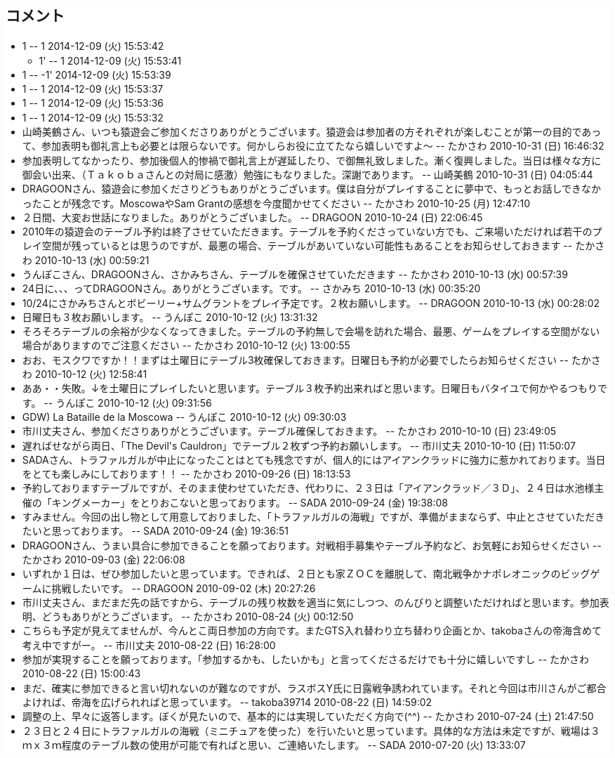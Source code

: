 ## コメント

-   1 -- 1  2014-12-09 (火) 15:53:42
    -   1' -- 1  2014-12-09 (火) 15:53:41
-   1 -- -1'  2014-12-09 (火) 15:53:39
-   1 -- 1  2014-12-09 (火) 15:53:37
-   1 -- 1  2014-12-09 (火) 15:53:36
-   1 -- 1  2014-12-09 (火) 15:53:32
-   山崎美鶴さん、いつも猿遊会ご参加くださりありがとうございます。猿遊会は参加者の方それぞれが楽しむことが第一の目的であって、参加表明も御礼言上も必要とは限らないです。何かしらお役に立てたなら嬉しいですよ～ --  たかさわ  2010-10-31 (日) 16:46:32
-   参加表明してなかったり、参加後個人的惨禍で御礼言上が遅延したり、で御無礼致しました。漸く復興しました。当日は様々な方に御会い出来、（Ｔａｋｏｂａさんとの対局に感激）勉強にもなりました。深謝であります。 -- 山崎美鶴  2010-10-31 (日) 04:05:44
-   DRAGOONさん、猿遊会に参加くださりどうもありがとうございます。僕は自分がプレイすることに夢中で、もっとお話しできなかったことが残念です。MoscowaやSam Grantの感想を今度聞かせてください --  たかさわ  2010-10-25 (月) 12:47:10
-   ２日間、大変お世話になりました。ありがとうございました。 -- DRAGOON  2010-10-24 (日) 22:06:45
-   2010年の猿遊会のテーブル予約は終了させていただきます。テーブルを予約くださっていない方でも、ご来場いただければ若干のプレイ空間が残っているとは思うのですが、最悪の場合、テーブルがあいていない可能性もあることをお知らせしておきます --  たかさわ  2010-10-13 (水) 00:59:21
-   うんぽこさん、DRAGOONさん、さかみちさん、テーブルを確保させていただきます --  たかさわ  2010-10-13 (水) 00:57:39
-   24日に、、、ってDRAGOONさん。ありがとうございます。です。 -- さかみち  2010-10-13 (水) 00:35:20
-   10/24にさかみちさんとボビーリー+サムグラントをプレイ予定です。２枚お願いします。 -- DRAGOON  2010-10-13 (水) 00:28:02
-   日曜日も３枚お願いします。 -- うんぽこ  2010-10-12 (火) 13:31:32
-   そろそろテーブルの余裕が少なくなってきました。テーブルの予約無しで会場を訪れた場合、最悪、ゲームをプレイする空間がない場合がありますのでご注意ください --  たかさわ  2010-10-12 (火) 13:00:55
-   おお、モスクワですか！！まずは土曜日にテーブル3枚確保しておきます。日曜日も予約が必要でしたらお知らせください --  たかさわ  2010-10-12 (火) 12:58:41
-   ああ・・失敗。↓を土曜日にプレイしたいと思います。テーブル３枚予約出来ればと思います。日曜日もバタイユで何かやるつもりです。 -- うんぽこ  2010-10-12 (火) 09:31:56
-   GDW) La Bataille de la Moscowa -- うんぽこ  2010-10-12 (火) 09:30:03
-   市川丈夫さん、参加くださりありがとうございます。テーブル確保しておきます。 --  たかさわ  2010-10-10 (日) 23:49:05
-   遅ればせながら両日、「The Devil's Cauldron」でテーブル２枚ずつ予約お願いします。 -- 市川丈夫  2010-10-10 (日) 11:50:07
-   SADAさん、トラファルガルが中止になったことはとても残念ですが、個人的にはアイアンクラッドに強力に惹かれております。当日をとても楽しみにしております！！ --  たかさわ  2010-09-26 (日) 18:13:53
-   予約しておりますテーブルですが、そのまま使わせていただき、代わりに、２３日は「アイアンクラッド／３Ｄ」、２４日は水池様主催の「キングメーカー」をとりおこないと思っております。 -- SADA  2010-09-24 (金) 19:38:08
-   すみません。今回の出し物として用意しておりました、「トラファルガルの海戦」ですが、準備がままならず、中止とさせていただきたいと思っております。 -- SADA  2010-09-24 (金) 19:36:51
-   DRAGOONさん、うまい具合に参加できることを願っております。対戦相手募集やテーブル予約など、お気軽にお知らせください --  たかさわ  2010-09-03 (金) 22:06:08
-   いずれか１日は、ぜひ参加したいと思っています。できれば、２日とも家ＺＯＣを離脱して、南北戦争かナポレオニックのビッグゲームに挑戦したいです。 -- DRAGOON  2010-09-02 (木) 20:27:26
-   市川丈夫さん、まだまだ先の話ですから、テーブルの残り枚数を適当に気にしつつ、のんびりと調整いただければと思います。参加表明、どうもありがとうございます。 --  たかさわ  2010-08-24 (火) 00:12:50
-   こちらも予定が見えてませんが、今んとこ両日参加の方向です。またGTS入れ替わり立ち替わり企画とか、takobaさんの帝海含めて考え中ですがー。 -- 市川丈夫  2010-08-22 (日) 16:28:00
-   参加が実現することを願っております。「参加するかも、したいかも」と言ってくださるだけでも十分に嬉しいですし --  たかさわ  2010-08-22 (日) 15:00:43
-   まだ、確実に参加できると言い切れないのが難なのですが、ラスボスY氏に日露戦争誘われています。それと今回は市川さんがご都合よければ、帝海を広げられればと思っています。 -- takoba39714  2010-08-22 (日) 14:59:02
-   調整の上、早々に返答します。ぼくが見たいので、基本的には実現していただく方向で(^^) --  たかさわ  2010-07-24 (土) 21:47:50
-   ２３日と２４日にトラファルガルの海戦（ミニチュアを使った）を行いたいと思っています。具体的な方法は未定ですが、戦場は３ｍｘ３ｍ程度のテーブル数の使用が可能で有ればと思い、ご連絡いたします。 -- SADA  2010-07-20 (火) 13:33:07

